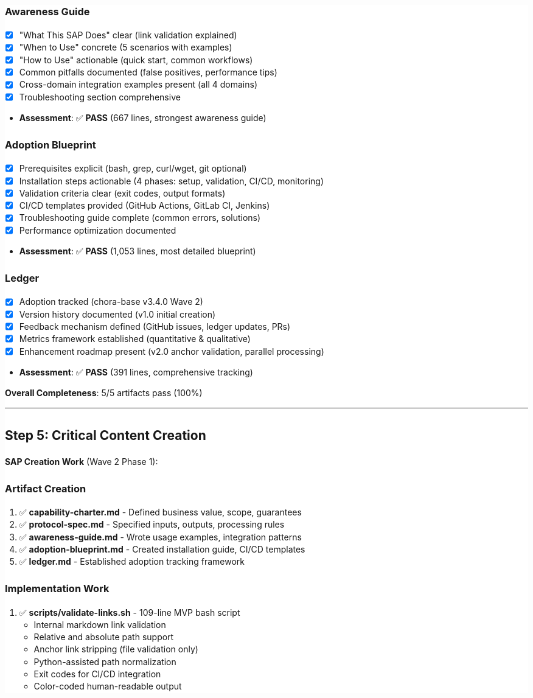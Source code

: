 ### Awareness Guide
- [x] "What This SAP Does" clear (link validation explained)
- [x] "When to Use" concrete (5 scenarios with examples)
- [x] "How to Use" actionable (quick start, common workflows)
- [x] Common pitfalls documented (false positives, performance tips)
- [x] Cross-domain integration examples present (all 4 domains)
- [x] Troubleshooting section comprehensive
- **Assessment**: ✅ **PASS** (667 lines, strongest awareness guide)

### Adoption Blueprint
- [x] Prerequisites explicit (bash, grep, curl/wget, git optional)
- [x] Installation steps actionable (4 phases: setup, validation, CI/CD, monitoring)
- [x] Validation criteria clear (exit codes, output formats)
- [x] CI/CD templates provided (GitHub Actions, GitLab CI, Jenkins)
- [x] Troubleshooting guide complete (common errors, solutions)
- [x] Performance optimization documented
- **Assessment**: ✅ **PASS** (1,053 lines, most detailed blueprint)

### Ledger
- [x] Adoption tracked (chora-base v3.4.0 Wave 2)
- [x] Version history documented (v1.0 initial creation)
- [x] Feedback mechanism defined (GitHub issues, ledger updates, PRs)
- [x] Metrics framework established (quantitative & qualitative)
- [x] Enhancement roadmap present (v2.0 anchor validation, parallel processing)
- **Assessment**: ✅ **PASS** (391 lines, comprehensive tracking)

**Overall Completeness**: 5/5 artifacts pass (100%)

---

## Step 5: Critical Content Creation

**SAP Creation Work** (Wave 2 Phase 1):

### Artifact Creation
1. ✅ **capability-charter.md** - Defined business value, scope, guarantees
2. ✅ **protocol-spec.md** - Specified inputs, outputs, processing rules
3. ✅ **awareness-guide.md** - Wrote usage examples, integration patterns
4. ✅ **adoption-blueprint.md** - Created installation guide, CI/CD templates
5. ✅ **ledger.md** - Established adoption tracking framework

### Implementation Work
1. ✅ **scripts/validate-links.sh** - 109-line MVP bash script
   - Internal markdown link validation
   - Relative and absolute path support
   - Anchor link stripping (file validation only)
   - Python-assisted path normalization
   - Exit codes for CI/CD integration
   - Color-coded human-readable output
